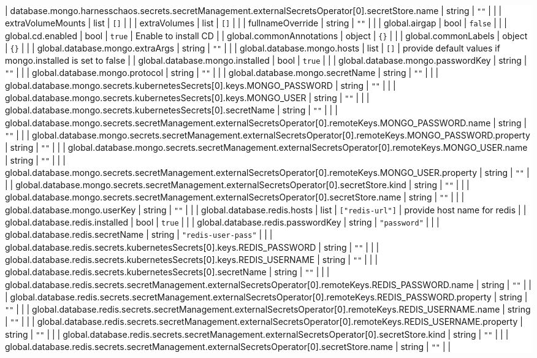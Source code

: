 | database.mongo.harnesschaos.secrets.secretManagement.externalSecretsOperator[0].secretStore.name | string | `""` |  |
| extraVolumeMounts | list | `[]` |  |
| extraVolumes | list | `[]` |  |
| fullnameOverride | string | `""` |  |
| global.airgap | bool | `false` |  |
| global.cd.enabled | bool | `true` | Enable to install CD |
| global.commonAnnotations | object | `{}` |  |
| global.commonLabels | object | `{}` |  |
| global.database.mongo.extraArgs | string | `""` |  |
| global.database.mongo.hosts | list | `[]` | provide default values if mongo.installed is set to false |
| global.database.mongo.installed | bool | `true` |  |
| global.database.mongo.passwordKey | string | `""` |  |
| global.database.mongo.protocol | string | `""` |  |
| global.database.mongo.secretName | string | `""` |  |
| global.database.mongo.secrets.kubernetesSecrets[0].keys.MONGO_PASSWORD | string | `""` |  |
| global.database.mongo.secrets.kubernetesSecrets[0].keys.MONGO_USER | string | `""` |  |
| global.database.mongo.secrets.kubernetesSecrets[0].secretName | string | `""` |  |
| global.database.mongo.secrets.secretManagement.externalSecretsOperator[0].remoteKeys.MONGO_PASSWORD.name | string | `""` |  |
| global.database.mongo.secrets.secretManagement.externalSecretsOperator[0].remoteKeys.MONGO_PASSWORD.property | string | `""` |  |
| global.database.mongo.secrets.secretManagement.externalSecretsOperator[0].remoteKeys.MONGO_USER.name | string | `""` |  |
| global.database.mongo.secrets.secretManagement.externalSecretsOperator[0].remoteKeys.MONGO_USER.property | string | `""` |  |
| global.database.mongo.secrets.secretManagement.externalSecretsOperator[0].secretStore.kind | string | `""` |  |
| global.database.mongo.secrets.secretManagement.externalSecretsOperator[0].secretStore.name | string | `""` |  |
| global.database.mongo.userKey | string | `""` |  |
| global.database.redis.hosts | list | `["redis-url"]` | provide host name for redis |
| global.database.redis.installed | bool | `true` |  |
| global.database.redis.passwordKey | string | `"password"` |  |
| global.database.redis.secretName | string | `"redis-user-pass"` |  |
| global.database.redis.secrets.kubernetesSecrets[0].keys.REDIS_PASSWORD | string | `""` |  |
| global.database.redis.secrets.kubernetesSecrets[0].keys.REDIS_USERNAME | string | `""` |  |
| global.database.redis.secrets.kubernetesSecrets[0].secretName | string | `""` |  |
| global.database.redis.secrets.secretManagement.externalSecretsOperator[0].remoteKeys.REDIS_PASSWORD.name | string | `""` |  |
| global.database.redis.secrets.secretManagement.externalSecretsOperator[0].remoteKeys.REDIS_PASSWORD.property | string | `""` |  |
| global.database.redis.secrets.secretManagement.externalSecretsOperator[0].remoteKeys.REDIS_USERNAME.name | string | `""` |  |
| global.database.redis.secrets.secretManagement.externalSecretsOperator[0].remoteKeys.REDIS_USERNAME.property | string | `""` |  |
| global.database.redis.secrets.secretManagement.externalSecretsOperator[0].secretStore.kind | string | `""` |  |
| global.database.redis.secrets.secretManagement.externalSecretsOperator[0].secretStore.name | string | `""` |  |